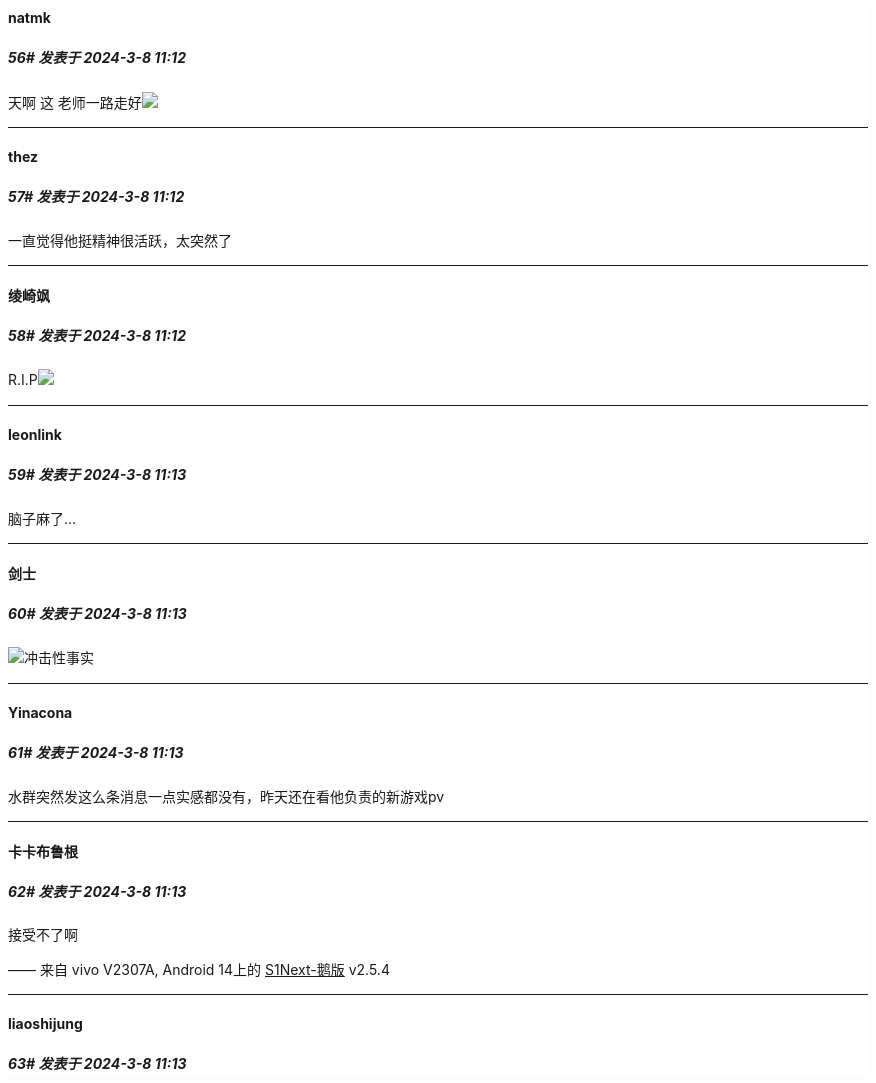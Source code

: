 ####  natmk  
##### 56#       发表于 2024-3-8 11:12

天啊 这 老师一路走好<img src="https://static.saraba1st.com/image/smiley/face2017/235.png" referrerpolicy="no-referrer">

*****

####  thez  
##### 57#       发表于 2024-3-8 11:12

一直觉得他挺精神很活跃，太突然了

*****

####  绫崎飒  
##### 58#       发表于 2024-3-8 11:12

R.I.P<img src="https://static.saraba1st.com/image/smiley/face2017/152.png" referrerpolicy="no-referrer">

*****

####  leonlink  
##### 59#       发表于 2024-3-8 11:13

脑子麻了…

*****

####  剑士  
##### 60#       发表于 2024-3-8 11:13

<img src="https://static.saraba1st.com/image/smiley/face2017/112.png" referrerpolicy="no-referrer">冲击性事实

*****

####  Yinacona  
##### 61#       发表于 2024-3-8 11:13

水群突然发这么条消息一点实感都没有，昨天还在看他负责的新游戏pv

*****

####  卡卡布鲁根  
##### 62#       发表于 2024-3-8 11:13

接受不了啊

—— 来自 vivo V2307A, Android 14上的 [S1Next-鹅版](https://github.com/ykrank/S1-Next/releases) v2.5.4

*****

####  liaoshijung  
##### 63#       发表于 2024-3-8 11:13
